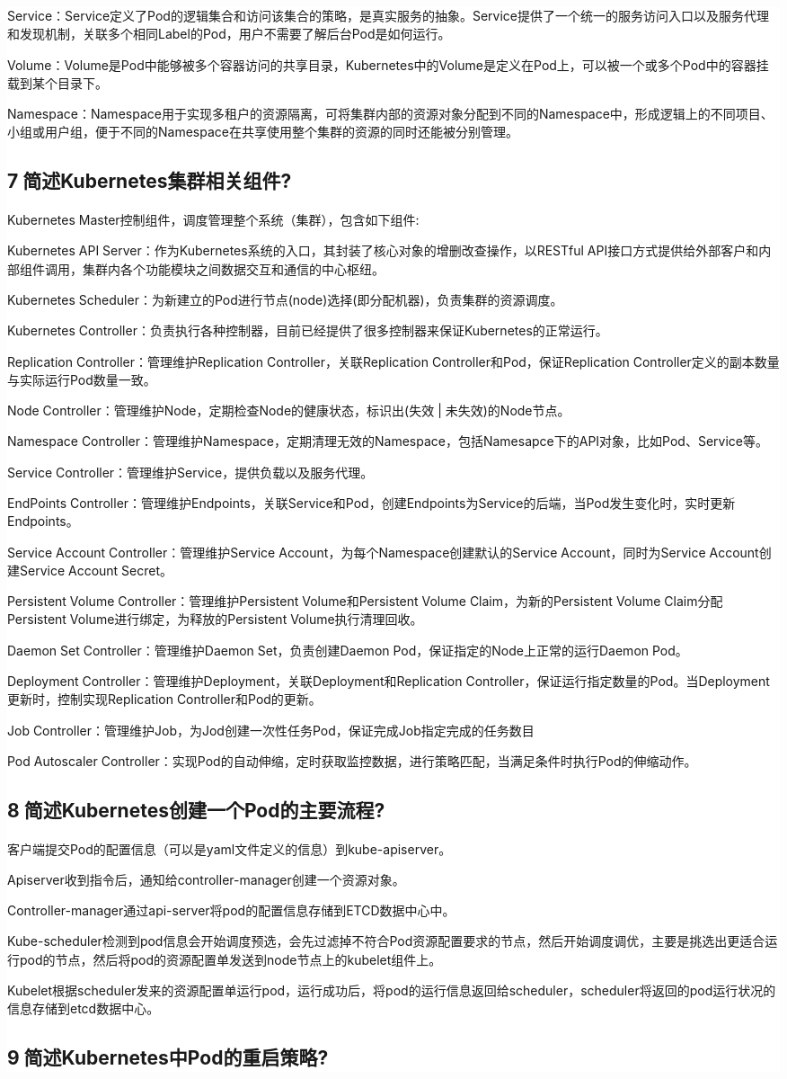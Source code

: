 Service：Service定义了Pod的逻辑集合和访问该集合的策略，是真实服务的抽象。Service提供了一个统一的服务访问入口以及服务代理和发现机制，关联多个相同Label的Pod，用户不需要了解后台Pod是如何运行。

Volume：Volume是Pod中能够被多个容器访问的共享目录，Kubernetes中的Volume是定义在Pod上，可以被一个或多个Pod中的容器挂载到某个目录下。

Namespace：Namespace用于实现多租户的资源隔离，可将集群内部的资源对象分配到不同的Namespace中，形成逻辑上的不同项目、小组或用户组，便于不同的Namespace在共享使用整个集群的资源的同时还能被分别管理。

## 7 简述Kubernetes集群相关组件?

Kubernetes Master控制组件，调度管理整个系统（集群），包含如下组件:

Kubernetes API Server：作为Kubernetes系统的入口，其封装了核心对象的增删改查操作，以RESTful API接口方式提供给外部客户和内部组件调用，集群内各个功能模块之间数据交互和通信的中心枢纽。

Kubernetes Scheduler：为新建立的Pod进行节点(node)选择(即分配机器)，负责集群的资源调度。

Kubernetes Controller：负责执行各种控制器，目前已经提供了很多控制器来保证Kubernetes的正常运行。

Replication Controller：管理维护Replication Controller，关联Replication Controller和Pod，保证Replication Controller定义的副本数量与实际运行Pod数量一致。

Node Controller：管理维护Node，定期检查Node的健康状态，标识出(失效 | 未失效)的Node节点。

Namespace Controller：管理维护Namespace，定期清理无效的Namespace，包括Namesapce下的API对象，比如Pod、Service等。

Service Controller：管理维护Service，提供负载以及服务代理。

EndPoints Controller：管理维护Endpoints，关联Service和Pod，创建Endpoints为Service的后端，当Pod发生变化时，实时更新Endpoints。

Service Account Controller：管理维护Service Account，为每个Namespace创建默认的Service Account，同时为Service Account创建Service Account Secret。

Persistent Volume Controller：管理维护Persistent Volume和Persistent Volume Claim，为新的Persistent Volume Claim分配Persistent Volume进行绑定，为释放的Persistent Volume执行清理回收。

Daemon Set Controller：管理维护Daemon Set，负责创建Daemon Pod，保证指定的Node上正常的运行Daemon Pod。

Deployment Controller：管理维护Deployment，关联Deployment和Replication Controller，保证运行指定数量的Pod。当Deployment更新时，控制实现Replication Controller和Pod的更新。

Job Controller：管理维护Job，为Jod创建一次性任务Pod，保证完成Job指定完成的任务数目

Pod Autoscaler Controller：实现Pod的自动伸缩，定时获取监控数据，进行策略匹配，当满足条件时执行Pod的伸缩动作。

## 8 简述Kubernetes创建一个Pod的主要流程?

客户端提交Pod的配置信息（可以是yaml文件定义的信息）到kube-apiserver。

Apiserver收到指令后，通知给controller-manager创建一个资源对象。

Controller-manager通过api-server将pod的配置信息存储到ETCD数据中心中。

Kube-scheduler检测到pod信息会开始调度预选，会先过滤掉不符合Pod资源配置要求的节点，然后开始调度调优，主要是挑选出更适合运行pod的节点，然后将pod的资源配置单发送到node节点上的kubelet组件上。

Kubelet根据scheduler发来的资源配置单运行pod，运行成功后，将pod的运行信息返回给scheduler，scheduler将返回的pod运行状况的信息存储到etcd数据中心。

## 9 简述Kubernetes中Pod的重启策略?
